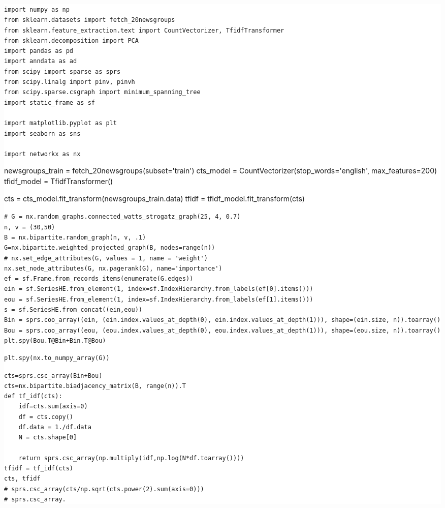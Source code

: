 ```{code-cell} ipython3
import numpy as np
from sklearn.datasets import fetch_20newsgroups
from sklearn.feature_extraction.text import CountVectorizer, TfidfTransformer
from sklearn.decomposition import PCA
import pandas as pd
import anndata as ad
from scipy import sparse as sprs
from scipy.linalg import pinv, pinvh
from scipy.sparse.csgraph import minimum_spanning_tree
import static_frame as sf

import matplotlib.pyplot as plt
import seaborn as sns

import networkx as nx
```

newsgroups_train = fetch_20newsgroups(subset='train')
cts_model = CountVectorizer(stop_words='english', max_features=200)
tfidf_model = TfidfTransformer()

cts = cts_model.fit_transform(newsgroups_train.data)
tfidf = tfidf_model.fit_transform(cts)

```{code-cell} ipython3
# G = nx.random_graphs.connected_watts_strogatz_graph(25, 4, 0.7)
n, v = (30,50)
B = nx.bipartite.random_graph(n, v, .1)
G=nx.bipartite.weighted_projected_graph(B, nodes=range(n))
# nx.set_edge_attributes(G, values = 1, name = 'weight')
nx.set_node_attributes(G, nx.pagerank(G), name='importance')
ef = sf.Frame.from_records_items(enumerate(G.edges))
ein = sf.SeriesHE.from_element(1, index=sf.IndexHierarchy.from_labels(ef[0].items()))
eou = sf.SeriesHE.from_element(1, index=sf.IndexHierarchy.from_labels(ef[1].items()))
s = sf.SeriesHE.from_concat((ein,eou))
Bin = sprs.coo_array((ein, (ein.index.values_at_depth(0), ein.index.values_at_depth(1))), shape=(ein.size, n)).toarray()
Bou = sprs.coo_array((eou, (eou.index.values_at_depth(0), eou.index.values_at_depth(1))), shape=(eou.size, n)).toarray()
plt.spy(Bou.T@Bin+Bin.T@Bou)
```

```{code-cell} ipython3
plt.spy(nx.to_numpy_array(G))
```

```{code-cell} ipython3
cts=sprs.csc_array(Bin+Bou)
cts=nx.bipartite.biadjacency_matrix(B, range(n)).T
def tf_idf(cts):
    idf=cts.sum(axis=0)
    df = cts.copy()
    df.data = 1./df.data
    N = cts.shape[0]
    
    return sprs.csc_array(np.multiply(idf,np.log(N*df.toarray())))
tfidf = tf_idf(cts)
cts, tfidf
# sprs.csc_array(cts/np.sqrt(cts.power(2).sum(axis=0)))
# sprs.csc_array.
```

